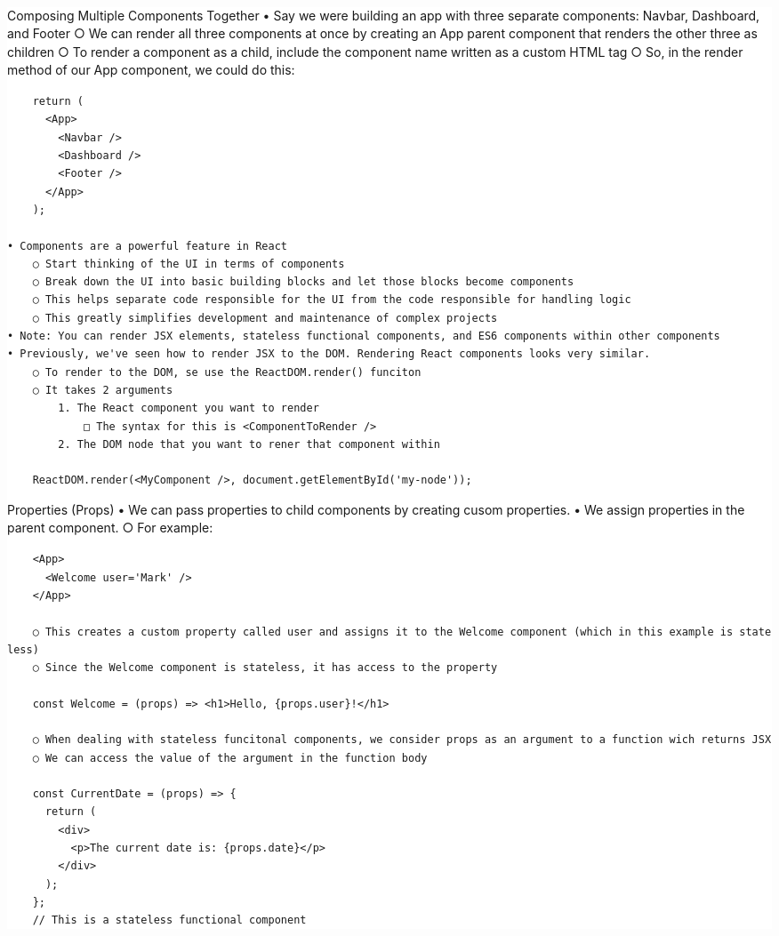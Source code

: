 Composing Multiple Components Together
	• Say we were building an app with three separate components: Navbar, Dashboard, and Footer
		○ We can render all three components at once by creating an App parent component that renders the other three as children
		○ To render a component as a child, include the component name written as a custom HTML tag
		○ So, in the render method of our App component, we could do this:
		
		return (
		  <App>
		    <Navbar />
		    <Dashboard />
		    <Footer />
		  </App>
		);
		
	• Components are a powerful feature in React
		○ Start thinking of the UI in terms of components
		○ Break down the UI into basic building blocks and let those blocks become components
		○ This helps separate code responsible for the UI from the code responsible for handling logic
		○ This greatly simplifies development and maintenance of complex projects
	• Note: You can render JSX elements, stateless functional components, and ES6 components within other components
	• Previously, we've seen how to render JSX to the DOM. Rendering React components looks very similar.
		○ To render to the DOM, se use the ReactDOM.render() funciton
		○ It takes 2 arguments
			1. The React component you want to render
				□ The syntax for this is <ComponentToRender />
			2. The DOM node that you want to rener that component within
		
		ReactDOM.render(<MyComponent />, document.getElementById('my-node'));
		
Properties (Props)
	• We can pass properties to child components by creating cusom properties.
	• We assign properties in the parent component. 
		○ For example:
		
		<App>
		  <Welcome user='Mark' />
		</App>

		○ This creates a custom property called user and assigns it to the Welcome component (which in this example is stateless)
		○ Since the Welcome component is stateless, it has access to the property
		
		const Welcome = (props) => <h1>Hello, {props.user}!</h1>
		
		○ When dealing with stateless funcitonal components, we consider props as an argument to a function wich returns JSX
		○ We can access the value of the argument in the function body
		
		const CurrentDate = (props) => {
		  return (
		    <div>
		      <p>The current date is: {props.date}</p>
		    </div>
		  );
		};
		// This is a stateless functional component
		